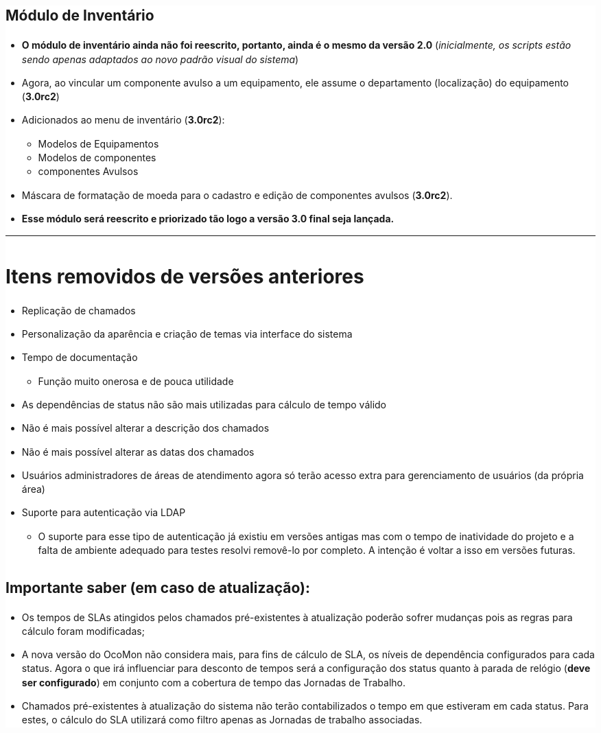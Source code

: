     
## Módulo de Inventário

+ **O módulo de inventário ainda não foi reescrito, portanto, ainda é o mesmo da versão 2.0** (*inicialmente, os scripts estão sendo apenas adaptados ao novo padrão visual do sistema*)

+ Agora, ao vincular um componente avulso a um equipamento, ele assume o departamento (localização) do equipamento (**3.0rc2**)

+ Adicionados ao menu de inventário (**3.0rc2**):

    - Modelos de Equipamentos
    - Modelos de componentes
    - componentes Avulsos
    
+ Máscara de formatação de moeda para o cadastro e edição de componentes avulsos (**3.0rc2**).

+ **Esse módulo será reescrito e priorizado tão logo a versão 3.0 final seja lançada.**

---

# Itens removidos de versões anteriores

+ Replicação de chamados
+ Personalização da aparência e criação de temas via interface do sistema

+ Tempo de documentação
    - Função muito onerosa e de pouca utilidade

+ As dependências de status não são mais utilizadas para cálculo de tempo válido

+ Não é mais possível alterar a descrição dos chamados

+ Não é mais possível alterar as datas dos chamados

+ Usuários administradores de áreas de atendimento agora só terão acesso extra para gerenciamento de usuários (da própria área)

+ Suporte para autenticação via LDAP
    - O suporte para esse tipo de autenticação já existiu em versões antigas mas com o tempo de inatividade do projeto e a falta de ambiente adequado para testes resolvi removê-lo por completo. A intenção é voltar a isso em versões futuras.
    
    
## **Importante saber** (em caso de atualização):
    
- Os tempos de SLAs atingidos pelos chamados pré-existentes à atualização poderão sofrer mudanças pois as regras para cálculo foram modificadas;

- A nova versão do OcoMon não considera mais, para fins de cálculo de SLA, os níveis de dependência configurados para cada status. Agora o que irá influenciar para desconto de tempos será a configuração dos status quanto à parada de relógio (**deve ser configurado**) em conjunto com a cobertura de tempo das Jornadas de Trabalho.

- Chamados pré-existentes à atualização do sistema não terão contabilizados o tempo em que estiveram em cada status. Para estes, o cálculo do SLA utilizará como filtro apenas as Jornadas de trabalho associadas.
